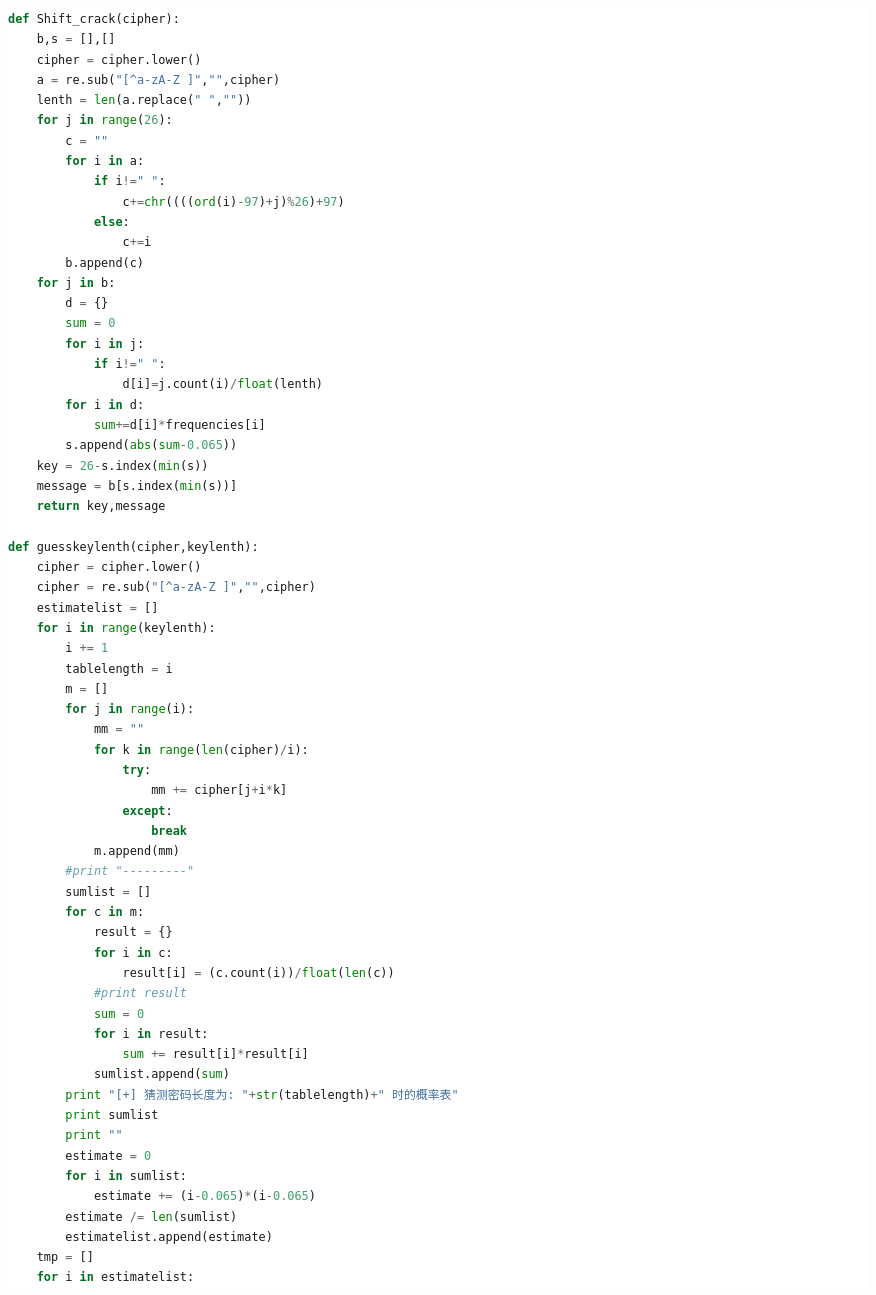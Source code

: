```python
def Shift_crack(cipher):
	b,s = [],[]
	cipher = cipher.lower()
	a = re.sub("[^a-zA-Z ]","",cipher)
	lenth = len(a.replace(" ",""))
	for j in range(26):
		c = ""
		for i in a:
			if i!=" ":
				c+=chr((((ord(i)-97)+j)%26)+97)
			else:
				c+=i
		b.append(c)
	for j in b:
		d = {}
		sum = 0
		for i in j:
			if i!=" ":
				d[i]=j.count(i)/float(lenth)
		for i in d:
			sum+=d[i]*frequencies[i]
		s.append(abs(sum-0.065))
	key = 26-s.index(min(s))
	message = b[s.index(min(s))]
	return key,message

def guesskeylenth(cipher,keylenth):
	cipher = cipher.lower()
	cipher = re.sub("[^a-zA-Z ]","",cipher)
	estimatelist = []
	for i in range(keylenth):
		i += 1
		tablelength = i 
		m = []
		for j in range(i):
			mm = ""
			for k in range(len(cipher)/i):
				try:
					mm += cipher[j+i*k]
				except:
					break
			m.append(mm)
		#print "---------"
		sumlist = []
		for c in m:
			result = {}
			for i in c:
				result[i] = (c.count(i))/float(len(c))
			#print result
			sum = 0
			for i in result:
				sum += result[i]*result[i]
			sumlist.append(sum)
		print "[+] 猜测密码长度为: "+str(tablelength)+" 时的概率表"
		print sumlist
		print ""
		estimate = 0
		for i in sumlist:
			estimate += (i-0.065)*(i-0.065)
		estimate /= len(sumlist)
		estimatelist.append(estimate)
	tmp = []
	for i in estimatelist:
```